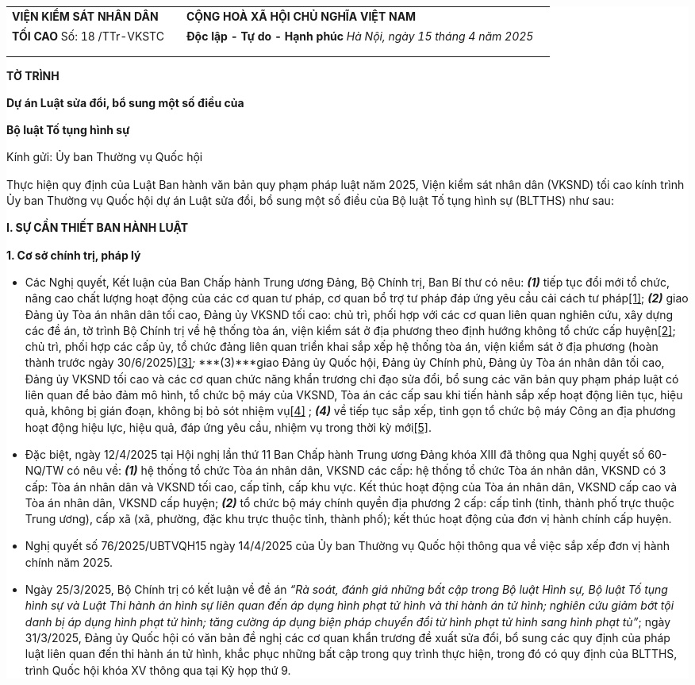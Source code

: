 |  |  |  |  |
| --- | --- | --- | --- |
| **VIỆN KIỂM SÁT NHÂN DÂN** | | **CỘNG HOÀ XÃ HỘI CHỦ NGHĨA VIỆT NAM** | |
| **TỐI CAO**  Số: 18 /TTr-VKSTC | | **Độc lập - Tự do - Hạnh phúc**  *Hà Nội, ngày 15 tháng 4 năm 2025* | |
|  | |  | |
|  | |  | |

**TỜ TRÌNH**

**Dự án Luật sửa đổi, bổ sung một số điều của**

**Bộ luật Tố tụng hình sự**

Kính gửi: Ủy ban Thường vụ Quốc hội

Thực hiện quy định của Luật Ban hành văn bản quy phạm pháp luật năm 2025, Viện kiểm sát nhân dân (VKSND) tối cao kính trình Ủy ban Thường vụ Quốc hội dự án Luật sửa đổi, bổ sung một số điều của Bộ luật Tố tụng hình sự (BLTTHS) như sau:

**I. SỰ CẦN THIẾT BAN HÀNH LUẬT**

**1. Cơ sở chính trị, pháp lý**

- Các Nghị quyết, Kết luận của Ban Chấp hành Trung ương Đảng, Bộ Chính trị, Ban Bí thư có nêu: ***(1)*** tiếp tục đổi mới tổ chức, nâng cao chất lượng hoạt động của các cơ quan tư pháp, cơ quan bổ trợ tư pháp đáp ứng yêu cầu cải cách tư pháp[[1]](#footnote-1); ***(2)*** giao Đảng ủy Tòa án nhân dân tối cao, Đảng ủy VKSND tối cao: chủ trì, phối hợp với các cơ quan liên quan nghiên cứu, xây dựng các đề án, tờ trình Bộ Chính trị về hệ thống tòa án, viện kiểm sát ở địa phương theo định hướng không tổ chức cấp huyện[[2]](#footnote-2); chủ trì, phối hợp các cấp ủy, tổ chức đảng liên quan triển khai sắp xếp hệ thống tòa án, viện kiểm sát ở địa phương (hoàn thành trước ngày 30/6/2025)[[3]](#footnote-3)*;* ***(3)***giao Đảng ủy Quốc hội, Đảng ủy Chính phủ, Đảng ủy Tòa án nhân dân tối cao, Đảng ủy VKSND tối cao và các cơ quan chức năng khẩn trương chỉ đạo sửa đổi, bổ sung các văn bản quy phạm pháp luật có liên quan để bảo đảm mô hình, tổ chức bộ máy của VKSND, Tòa án các cấp sau khi tiến hành sắp xếp hoạt động liên tục, hiệu quả, không bị gián đoạn, không bị bỏ sót nhiệm vụ[[4]](#footnote-4) ; ***(4)*** về tiếp tục sắp xếp, tinh gọn tổ chức bộ máy Công an địa phương hoạt động hiệu lực, hiệu quả, đáp ứng yêu cầu, nhiệm vụ trong thời kỳ mới[[5]](#footnote-5).

- Đặc biệt, ngày 12/4/2025 tại Hội nghị lần thứ 11 Ban Chấp hành Trung ương Đảng khóa XIII đã thông qua Nghị quyết số 60-NQ/TW có nêu về: ***(1)*** hệ thống tổ chức Tòa án nhân dân, VKSND các cấp: hệ thống tổ chức Tòa án nhân dân, VKSND có 3 cấp: Tòa án nhân dân và VKSND tối cao, cấp tỉnh, cấp khu vực. Kết thúc hoạt động của Tòa án nhân dân, VKSND cấp cao và Tòa án nhân dân, VKSND cấp huyện; ***(2)*** tổ chức bộ máy chính quyền địa phương 2 cấp: cấp tỉnh (tỉnh, thành phố trực thuộc Trung ương), cấp xã (xã, phường, đặc khu trực thuộc tỉnh, thành phố); kết thúc hoạt động của đơn vị hành chính cấp huyện.

- Nghị quyết số 76/2025/UBTVQH15 ngày 14/4/2025 của Ủy ban Thường vụ Quốc hội thông qua về việc sắp xếp đơn vị hành chính năm 2025.

- Ngày 25/3/2025, Bộ Chính trị có kết luận về đề án *“Rà soát, đánh giá những bất cập trong Bộ luật Hình sự, Bộ luật Tố tụng hình sự và Luật Thi hành án hình sự liên quan đến áp dụng hình phạt tử hình và thi hành án tử hình; nghiên cứu giảm bớt tội danh bị áp dụng hình phạt tử hình; tăng cường áp dụng biện pháp chuyển đổi từ hình phạt tử hình sang hình phạt tù”*; ngày 31/3/2025, Đảng ủy Quốc hội có văn bản đề nghị các cơ quan khẩn trương đề xuất sửa đổi, bổ sung các quy định của pháp luật liên quan đến thi hành án tử hình, khắc phục những bất cập trong quy trình thực hiện, trong đó có quy định của BLTTHS, trình Quốc hội khóa XV thông qua tại Kỳ họp thứ 9.
